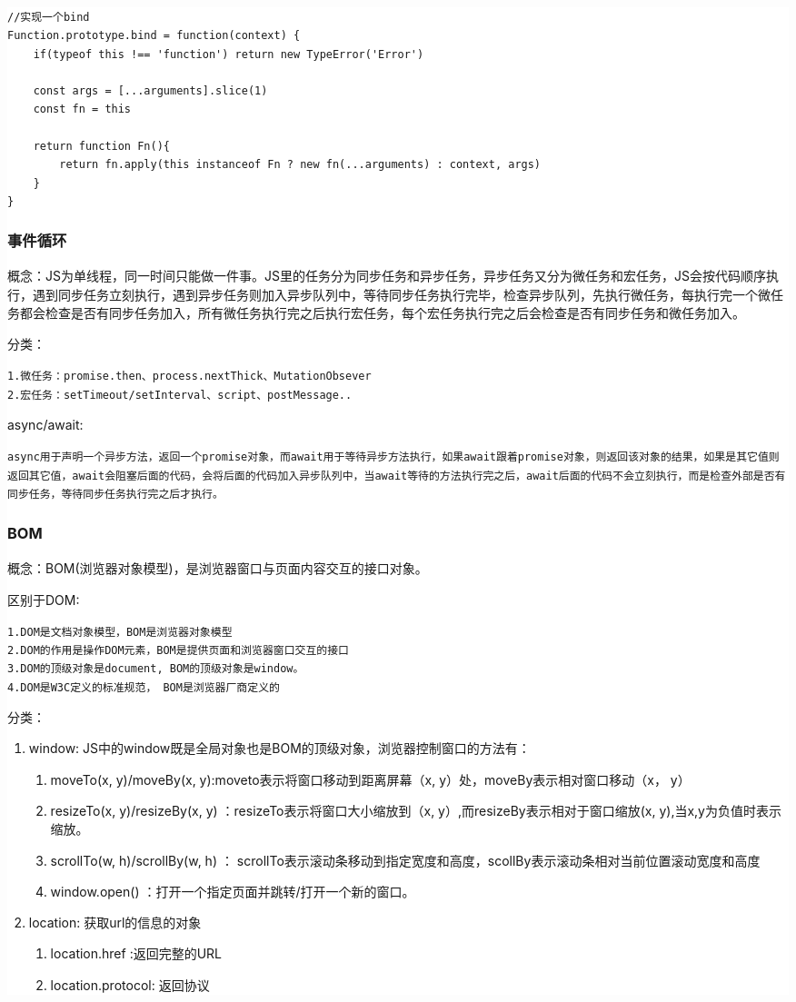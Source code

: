 
```
//实现一个bind
Function.prototype.bind = function(context) {
    if(typeof this !== 'function') return new TypeError('Error')

    const args = [...arguments].slice(1)
    const fn = this

    return function Fn(){
        return fn.apply(this instanceof Fn ? new fn(...arguments) : context, args)
    }
}
```

### 事件循环

概念：JS为单线程，同一时间只能做一件事。JS里的任务分为同步任务和异步任务，异步任务又分为微任务和宏任务，JS会按代码顺序执行，遇到同步任务立刻执行，遇到异步任务则加入异步队列中，等待同步任务执行完毕，检查异步队列，先执行微任务，每执行完一个微任务都会检查是否有同步任务加入，所有微任务执行完之后执行宏任务，每个宏任务执行完之后会检查是否有同步任务和微任务加入。

分类：

    1.微任务：promise.then、process.nextThick、MutationObsever
    2.宏任务：setTimeout/setInterval、script、postMessage..

async/await:

    async用于声明一个异步方法，返回一个promise对象，而await用于等待异步方法执行，如果await跟着promise对象，则返回该对象的结果，如果是其它值则返回其它值，await会阻塞后面的代码，会将后面的代码加入异步队列中，当await等待的方法执行完之后，await后面的代码不会立刻执行，而是检查外部是否有同步任务，等待同步任务执行完之后才执行。


### BOM

概念：BOM(浏览器对象模型)，是浏览器窗口与页面内容交互的接口对象。

区别于DOM:

    1.DOM是文档对象模型，BOM是浏览器对象模型
    2.DOM的作用是操作DOM元素，BOM是提供页面和浏览器窗口交互的接口
    3.DOM的顶级对象是document, BOM的顶级对象是window。
    4.DOM是W3C定义的标准规范， BOM是浏览器厂商定义的

分类：

1.  window: JS中的window既是全局对象也是BOM的顶级对象，浏览器控制窗口的方法有：

    1.  moveTo(x, y)/moveBy(x, y):moveto表示将窗口移动到距离屏幕（x, y）处，moveBy表示相对窗口移动（x， y）

    2.  resizeTo(x, y)/resizeBy(x, y) ：resizeTo表示将窗口大小缩放到（x, y）,而resizeBy表示相对于窗口缩放(x, y),当x,y为负值时表示缩放。

    3.  scrollTo(w, h)/scrollBy(w, h) ： scrollTo表示滚动条移动到指定宽度和高度，scollBy表示滚动条相对当前位置滚动宽度和高度

    4.  window.open() ：打开一个指定页面并跳转/打开一个新的窗口。

2.  location: 获取url的信息的对象

    1.  location.href :返回完整的URL

    2.  location.protocol: 返回协议
